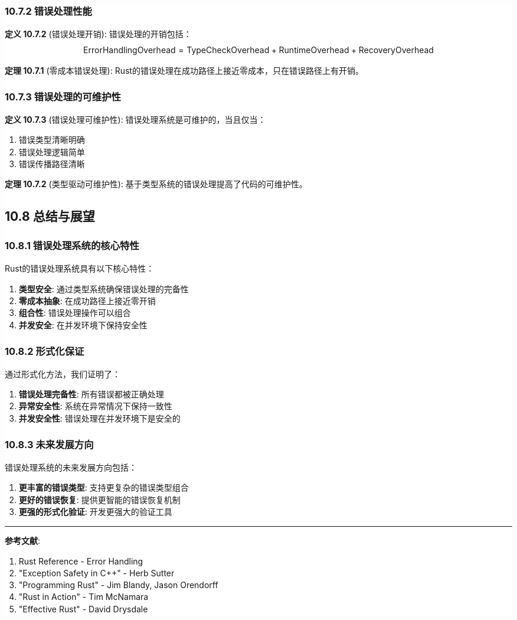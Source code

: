 ### 10.7.2 错误处理性能

**定义 10.7.2** (错误处理开销): 错误处理的开销包括：
$$\text{ErrorHandlingOverhead} = \text{TypeCheckOverhead} + \text{RuntimeOverhead} + \text{RecoveryOverhead}$$

**定理 10.7.1** (零成本错误处理): Rust的错误处理在成功路径上接近零成本，只在错误路径上有开销。

### 10.7.3 错误处理的可维护性

**定义 10.7.3** (错误处理可维护性): 错误处理系统是可维护的，当且仅当：
1. 错误类型清晰明确
2. 错误处理逻辑简单
3. 错误传播路径清晰

**定理 10.7.2** (类型驱动可维护性): 基于类型系统的错误处理提高了代码的可维护性。

## 10.8 总结与展望

### 10.8.1 错误处理系统的核心特性

Rust的错误处理系统具有以下核心特性：

1. **类型安全**: 通过类型系统确保错误处理的完备性
2. **零成本抽象**: 在成功路径上接近零开销
3. **组合性**: 错误处理操作可以组合
4. **并发安全**: 在并发环境下保持安全性

### 10.8.2 形式化保证

通过形式化方法，我们证明了：

1. **错误处理完备性**: 所有错误都被正确处理
2. **异常安全性**: 系统在异常情况下保持一致性
3. **并发安全性**: 错误处理在并发环境下是安全的

### 10.8.3 未来发展方向

错误处理系统的未来发展方向包括：

1. **更丰富的错误类型**: 支持更复杂的错误类型组合
2. **更好的错误恢复**: 提供更智能的错误恢复机制
3. **更强的形式化验证**: 开发更强大的验证工具

---

**参考文献**:

1. Rust Reference - Error Handling
2. "Exception Safety in C++" - Herb Sutter
3. "Programming Rust" - Jim Blandy, Jason Orendorff
4. "Rust in Action" - Tim McNamara
5. "Effective Rust" - David Drysdale 